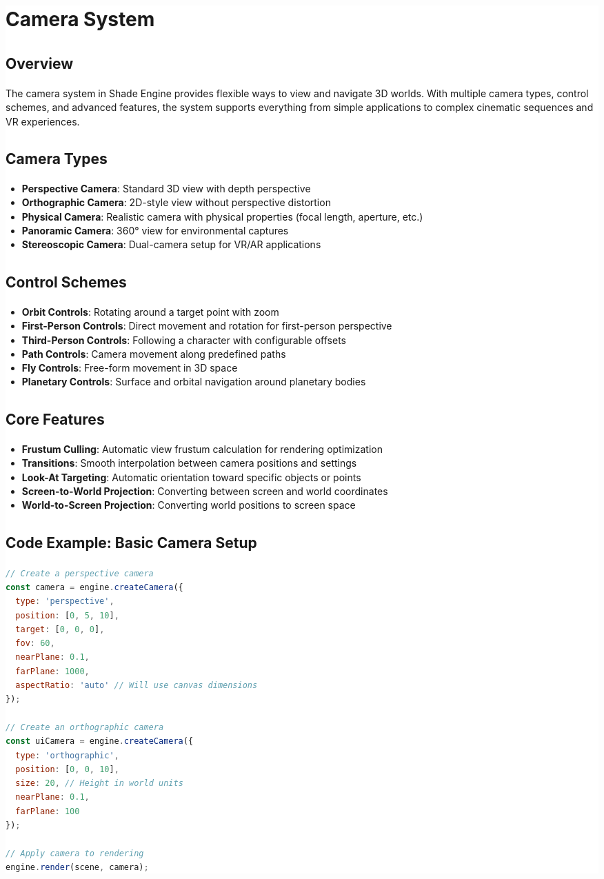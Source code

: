 # Camera System

## Overview
The camera system in Shade Engine provides flexible ways to view and navigate 3D worlds. With multiple camera types, control schemes, and advanced features, the system supports everything from simple applications to complex cinematic sequences and VR experiences.

## Camera Types
- **Perspective Camera**: Standard 3D view with depth perspective
- **Orthographic Camera**: 2D-style view without perspective distortion
- **Physical Camera**: Realistic camera with physical properties (focal length, aperture, etc.)
- **Panoramic Camera**: 360° view for environmental captures
- **Stereoscopic Camera**: Dual-camera setup for VR/AR applications

## Control Schemes
- **Orbit Controls**: Rotating around a target point with zoom
- **First-Person Controls**: Direct movement and rotation for first-person perspective
- **Third-Person Controls**: Following a character with configurable offsets
- **Path Controls**: Camera movement along predefined paths
- **Fly Controls**: Free-form movement in 3D space
- **Planetary Controls**: Surface and orbital navigation around planetary bodies

## Core Features
- **Frustum Culling**: Automatic view frustum calculation for rendering optimization
- **Transitions**: Smooth interpolation between camera positions and settings
- **Look-At Targeting**: Automatic orientation toward specific objects or points
- **Screen-to-World Projection**: Converting between screen and world coordinates
- **World-to-Screen Projection**: Converting world positions to screen space

## Code Example: Basic Camera Setup
```javascript
// Create a perspective camera
const camera = engine.createCamera({
  type: 'perspective',
  position: [0, 5, 10],
  target: [0, 0, 0],
  fov: 60,
  nearPlane: 0.1,
  farPlane: 1000,
  aspectRatio: 'auto' // Will use canvas dimensions
});

// Create an orthographic camera
const uiCamera = engine.createCamera({
  type: 'orthographic',
  position: [0, 0, 10],
  size: 20, // Height in world units
  nearPlane: 0.1,
  farPlane: 100
});

// Apply camera to rendering
engine.render(scene, camera);
```

